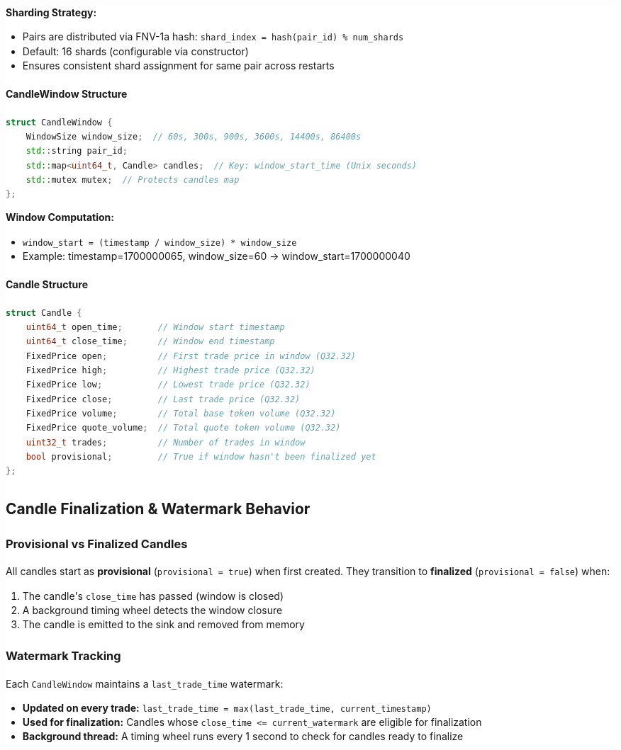 **Sharding Strategy:**
- Pairs are distributed via FNV-1a hash: `shard_index = hash(pair_id) % num_shards`
- Default: 16 shards (configurable via constructor)
- Ensures consistent shard assignment for same pair across restarts

#### CandleWindow Structure
```cpp
struct CandleWindow {
    WindowSize window_size;  // 60s, 300s, 900s, 3600s, 14400s, 86400s
    std::string pair_id;
    std::map<uint64_t, Candle> candles;  // Key: window_start_time (Unix seconds)
    std::mutex mutex;  // Protects candles map
};
```

**Window Computation:**
- `window_start = (timestamp / window_size) * window_size`
- Example: timestamp=1700000065, window_size=60 → window_start=1700000040

#### Candle Structure
```cpp
struct Candle {
    uint64_t open_time;       // Window start timestamp
    uint64_t close_time;      // Window end timestamp
    FixedPrice open;          // First trade price in window (Q32.32)
    FixedPrice high;          // Highest trade price (Q32.32)
    FixedPrice low;           // Lowest trade price (Q32.32)
    FixedPrice close;         // Last trade price (Q32.32)
    FixedPrice volume;        // Total base token volume (Q32.32)
    FixedPrice quote_volume;  // Total quote token volume (Q32.32)
    uint32_t trades;          // Number of trades in window
    bool provisional;         // True if window hasn't been finalized yet
};
```

## Candle Finalization & Watermark Behavior

### Provisional vs Finalized Candles

All candles start as **provisional** (`provisional = true`) when first created. They transition to **finalized** (`provisional = false`) when:

1. The candle's `close_time` has passed (window is closed)
2. A background timing wheel detects the window closure
3. The candle is emitted to the sink and removed from memory

### Watermark Tracking

Each `CandleWindow` maintains a `last_trade_time` watermark:

- **Updated on every trade:** `last_trade_time = max(last_trade_time, current_timestamp)`
- **Used for finalization:** Candles whose `close_time <= current_watermark` are eligible for finalization
- **Background thread:** A timing wheel runs every 1 second to check for candles ready to finalize
